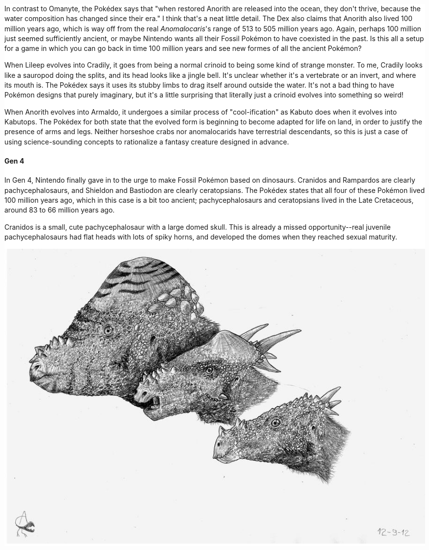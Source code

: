 In contrast to Omanyte, the Pokédex says that "when restored Anorith are released into the ocean, they don't thrive, because the water composition has changed since their era."  I think that's a neat little detail.  The Dex also claims that Anorith also lived 100 million years ago, which is way off from the real *Anomalocaris*'s range of 513 to 505 million years ago.  Again, perhaps 100 million just seemed sufficiently ancient, or maybe Nintendo wants all their Fossil Pokémon to have coexisted in the past.  Is this all a setup for a game in which you can go back in time 100 million years and see new formes of all the ancient Pokémon?

When Lileep evolves into Cradily, it goes from being a normal crinoid to being some kind of strange monster.  To me, Cradily looks like a sauropod doing the splits, and its head looks like a jingle bell.  It's unclear whether it's a vertebrate or an invert, and where its mouth is.  The Pokédex says it uses its stubby limbs to drag itself around outside the water.  It's not a bad thing to have Pokémon designs that purely imaginary, but it's a little surprising that literally just a crinoid evolves into something so weird!

When Anorith evolves into Armaldo, it undergoes a similar process of "cool-ification" as Kabuto does when it evolves into Kabutops.  The Pokédex for both state that the evolved form is beginning to become adapted for life on land, in order to justify the presence of arms and legs.  Neither horseshoe crabs nor anomalocarids have terrestrial descendants, so this is just a case of using science-sounding concepts to rationalize a fantasy creature designed in advance.

#### Gen 4

In Gen 4, Nintendo finally gave in to the urge to make Fossil Pokémon based on dinosaurs.  Cranidos and Rampardos are clearly pachycephalosaurs, and Shieldon and Bastiodon are clearly ceratopsians.  The Pokédex states that all four of these Pokémon lived 100 million years ago, which in this case is a bit too ancient; pachycephalosaurs and ceratopsians lived in the Late Cretaceous, around 83 to 66 million years ago.

Cranidos is a small, cute pachycephalosaur with a large domed skull.  This is already a missed opportunity--real juvenile pachycephalosaurs had flat heads with lots of spiky horns, and developed the domes when they reached sexual maturity.

![pachy-ontogeny](/assets/images/posts/pachy-ontogeny.jpg)
